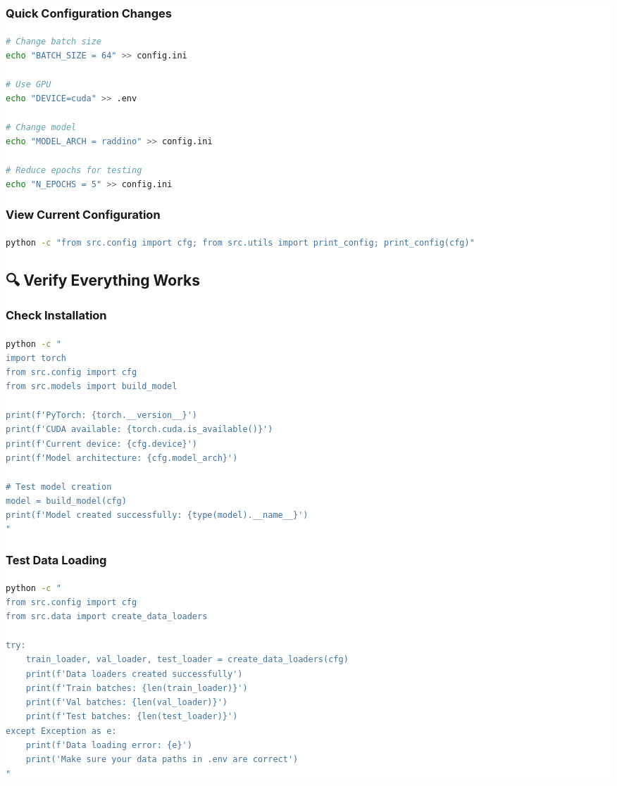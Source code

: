 ### Quick Configuration Changes

```bash
# Change batch size
echo "BATCH_SIZE = 64" >> config.ini

# Use GPU
echo "DEVICE=cuda" >> .env

# Change model
echo "MODEL_ARCH = raddino" >> config.ini

# Reduce epochs for testing
echo "N_EPOCHS = 5" >> config.ini
```

### View Current Configuration

```bash
python -c "from src.config import cfg; from src.utils import print_config; print_config(cfg)"
```

## 🔍 Verify Everything Works

### Check Installation
```bash
python -c "
import torch
from src.config import cfg
from src.models import build_model

print(f'PyTorch: {torch.__version__}')
print(f'CUDA available: {torch.cuda.is_available()}')
print(f'Current device: {cfg.device}')
print(f'Model architecture: {cfg.model_arch}')

# Test model creation
model = build_model(cfg)
print(f'Model created successfully: {type(model).__name__}')
"
```

### Test Data Loading
```bash
python -c "
from src.config import cfg
from src.data import create_data_loaders

try:
    train_loader, val_loader, test_loader = create_data_loaders(cfg)
    print(f'Data loaders created successfully')
    print(f'Train batches: {len(train_loader)}')
    print(f'Val batches: {len(val_loader)}')
    print(f'Test batches: {len(test_loader)}')
except Exception as e:
    print(f'Data loading error: {e}')
    print('Make sure your data paths in .env are correct')
"
```
